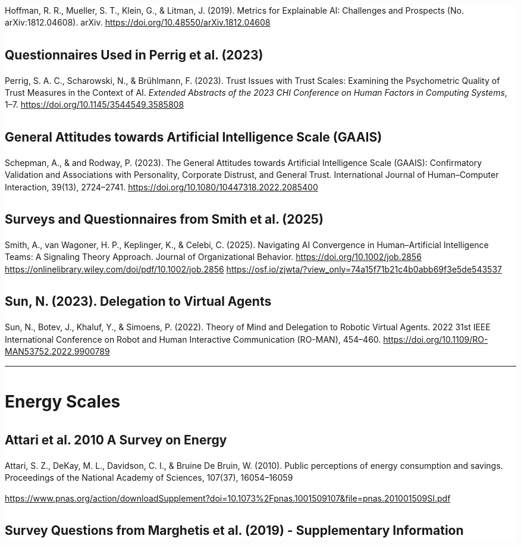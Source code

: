 Hoffman, R. R., Mueller, S. T., Klein, G., & Litman, J. (2019). Metrics for Explainable AI: Challenges and Prospects (No. arXiv:1812.04608). arXiv. https://doi.org/10.48550/arXiv.1812.04608


## Questionnaires Used in Perrig et al. (2023)

Perrig, S. A. C., Scharowski, N., & Brühlmann, F. (2023). Trust Issues with Trust Scales: Examining the Psychometric Quality of Trust Measures in the Context of AI. *Extended Abstracts of the 2023 CHI Conference on Human Factors in Computing Systems*, 1–7. https://doi.org/10.1145/3544549.3585808


## General Attitudes towards Artificial Intelligence Scale (GAAIS)

Schepman, A., & and Rodway, P. (2023). The General Attitudes towards Artificial Intelligence Scale (GAAIS): Confirmatory Validation and Associations with Personality, Corporate Distrust, and General Trust. International Journal of Human–Computer Interaction, 39(13), 2724–2741. https://doi.org/10.1080/10447318.2022.2085400


## Surveys and Questionnaires from Smith et al. (2025)

Smith, A., van Wagoner, H. P., Keplinger, K., & Celebi, C. (2025). Navigating AI Convergence in Human–Artificial Intelligence Teams: A Signaling Theory Approach. Journal of Organizational Behavior. https://doi.org/10.1002/job.2856 https://onlinelibrary.wiley.com/doi/pdf/10.1002/job.2856 
https://osf.io/zjwta/?view_only=74a15f71b21c4b0abb69f3e5de543537


## Sun, N. (2023). Delegation to Virtual Agents

Sun, N., Botev, J., Khaluf, Y., & Simoens, P. (2022). Theory of Mind and Delegation to Robotic Virtual Agents. 2022 31st IEEE International Conference on Robot and Human Interactive Communication (RO-MAN), 454–460. https://doi.org/10.1109/RO-MAN53752.2022.9900789


-------


# Energy Scales


## Attari et al. 2010 A Survey on Energy

Attari, S. Z., DeKay, M. L., Davidson, C. I., & Bruine De Bruin, W. (2010). Public perceptions of energy consumption and savings. Proceedings of the National Academy of Sciences, 107(37), 16054–16059

https://www.pnas.org/action/downloadSupplement?doi=10.1073%2Fpnas.1001509107&file=pnas.201001509SI.pdf


## Survey Questions from Marghetis et al. (2019) - Supplementary Information
